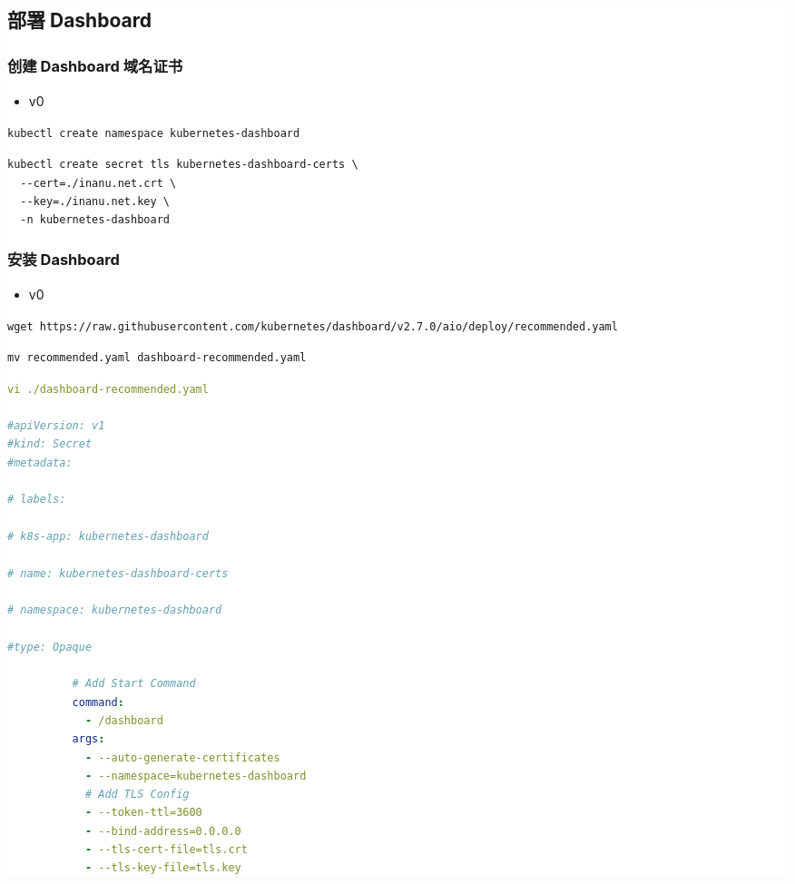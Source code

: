 
## 部署 Dashboard

### 创建 Dashboard 域名证书

* v0

```shell
kubectl create namespace kubernetes-dashboard
```

```shell
kubectl create secret tls kubernetes-dashboard-certs \
  --cert=./inanu.net.crt \
  --key=./inanu.net.key \
  -n kubernetes-dashboard
```

### 安装 Dashboard

* v0

```shell
wget https://raw.githubusercontent.com/kubernetes/dashboard/v2.7.0/aio/deploy/recommended.yaml
```

```shell
mv recommended.yaml dashboard-recommended.yaml
```

```yaml
vi ./dashboard-recommended.yaml

#apiVersion: v1
#kind: Secret
#metadata:

# labels:

# k8s-app: kubernetes-dashboard

# name: kubernetes-dashboard-certs

# namespace: kubernetes-dashboard

#type: Opaque

          # Add Start Command
          command:
            - /dashboard
          args: 
            - --auto-generate-certificates
            - --namespace=kubernetes-dashboard
            # Add TLS Config
            - --token-ttl=3600
            - --bind-address=0.0.0.0
            - --tls-cert-file=tls.crt
            - --tls-key-file=tls.key
```
